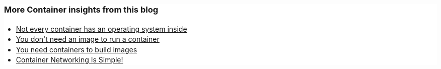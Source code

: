 ### More Container insights from this blog

-   [Not every container has an operating system inside](https://iximiuz.com/en/posts/not-every-container-has-an-operating-system-inside/)
-   [You don't need an image to run a container](https://iximiuz.com/en/posts/you-dont-need-an-image-to-run-a-container/)
-   [You need containers to build images](https://iximiuz.com/en/posts/you-need-containers-to-build-an-image/)
-   [Container Networking Is Simple!](https://iximiuz.com/en/posts/container-networking-is-simple/)